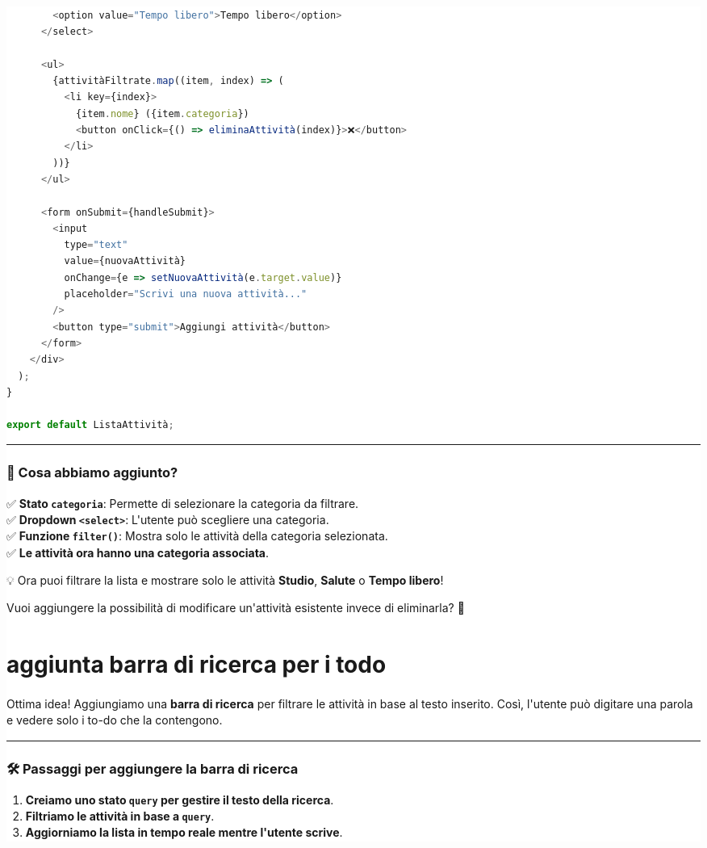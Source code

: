 ```js
        <option value="Tempo libero">Tempo libero</option>
      </select>

      <ul>
        {attivitàFiltrate.map((item, index) => (
          <li key={index}>
            {item.nome} ({item.categoria})
            <button onClick={() => eliminaAttività(index)}>❌</button>
          </li>
        ))}
      </ul>

      <form onSubmit={handleSubmit}>
        <input
          type="text"
          value={nuovaAttività}
          onChange={e => setNuovaAttività(e.target.value)}
          placeholder="Scrivi una nuova attività..."
        />
        <button type="submit">Aggiungi attività</button>
      </form>
    </div>
  );
}

export default ListaAttività;
```

---

### **🧐 Cosa abbiamo aggiunto?**
✅ **Stato `categoria`**: Permette di selezionare la categoria da filtrare.  
✅ **Dropdown `<select>`**: L'utente può scegliere una categoria.  
✅ **Funzione `filter()`**: Mostra solo le attività della categoria selezionata.  
✅ **Le attività ora hanno una categoria associata**.

💡 Ora puoi filtrare la lista e mostrare solo le attività **Studio**, **Salute** o **Tempo libero**!

Vuoi aggiungere la possibilità di modificare un'attività esistente invece di eliminarla? 🚀

# aggiunta barra di ricerca per i todo

Ottima idea! Aggiungiamo una **barra di ricerca** per filtrare le attività in base al testo inserito. Così, l'utente può digitare una parola e vedere solo i to-do che la contengono.

---

### **🛠️ Passaggi per aggiungere la barra di ricerca**
1. **Creiamo uno stato `query` per gestire il testo della ricerca**.
2. **Filtriamo le attività in base a `query`**.
3. **Aggiorniamo la lista in tempo reale mentre l'utente scrive**.
